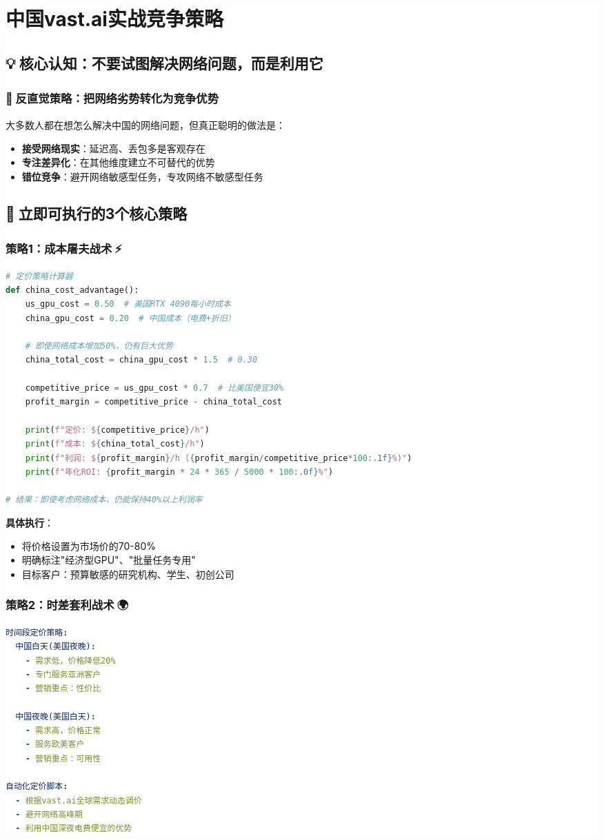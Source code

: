 # 中国vast.ai实战竞争策略

## 💡 核心认知：不要试图解决网络问题，而是利用它

### 🎯 反直觉策略：把网络劣势转化为竞争优势

大多数人都在想怎么解决中国的网络问题，但真正聪明的做法是：
- **接受网络现实**：延迟高、丢包多是客观存在
- **专注差异化**：在其他维度建立不可替代的优势
- **错位竞争**：避开网络敏感型任务，专攻网络不敏感型任务

## 🚀 立即可执行的3个核心策略

### 策略1：成本屠夫战术 ⚡

```python
# 定价策略计算器
def china_cost_advantage():
    us_gpu_cost = 0.50  # 美国RTX 4090每小时成本
    china_gpu_cost = 0.20  # 中国成本（电费+折旧）
    
    # 即使网络成本增加50%，仍有巨大优势
    china_total_cost = china_gpu_cost * 1.5  # 0.30
    
    competitive_price = us_gpu_cost * 0.7  # 比美国便宜30%
    profit_margin = competitive_price - china_total_cost
    
    print(f"定价: ${competitive_price}/h")
    print(f"成本: ${china_total_cost}/h") 
    print(f"利润: ${profit_margin}/h ({profit_margin/competitive_price*100:.1f}%)")
    print(f"年化ROI: {profit_margin * 24 * 365 / 5000 * 100:.0f}%")

# 结果：即使考虑网络成本，仍能保持40%以上利润率
```

**具体执行**：
- 将价格设置为市场价的70-80%
- 明确标注"经济型GPU"、"批量任务专用"
- 目标客户：预算敏感的研究机构、学生、初创公司

### 策略2：时差套利战术 🌍

```yaml
时间段定价策略:
  中国白天(美国夜晚):
    - 需求低，价格降低20%
    - 专门服务亚洲客户
    - 营销重点：性价比

  中国夜晚(美国白天):
    - 需求高，价格正常
    - 服务欧美客户
    - 营销重点：可用性

自动化定价脚本:
  - 根据vast.ai全球需求动态调价
  - 避开网络高峰期
  - 利用中国深夜电费便宜的优势
```
